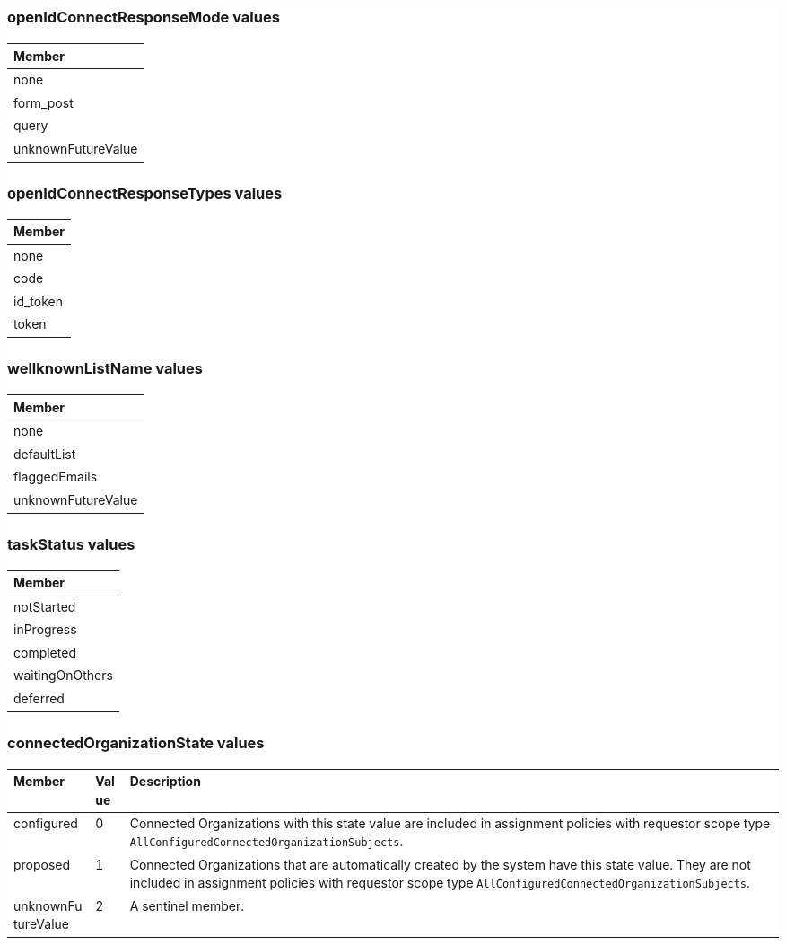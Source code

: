 ### openIdConnectResponseMode values

| Member
|:----------------------
| none
| form_post
| query
| unknownFutureValue

### openIdConnectResponseTypes values

| Member
|:----------------------
| none
| code
| id_token
| token

### wellknownListName values

| Member
|:----------------------
| none
| defaultList
| flaggedEmails
| unknownFutureValue

### taskStatus values

| Member
|:----------------------
| notStarted
| inProgress
| completed
| waitingOnOthers
| deferred

### connectedOrganizationState values

| Member             | Value | Description                                                                                                                                                                                                      |
| :----------------- | :---- | :--------------------------------------------------------------------------------------------------------------------------------------------------------------------------------------------------------------- |
| configured         | 0     | Connected Organizations with this state value are included in assignment policies with requestor scope type `AllConfiguredConnectedOrganizationSubjects`.                                                        |
| proposed           | 1     | Connected Organizations that are automatically created by the system have this state value. They are not included in assignment policies with requestor scope type `AllConfiguredConnectedOrganizationSubjects`. |
| unknownFutureValue | 2     | A sentinel member.                                                                                                                                                                                               |
